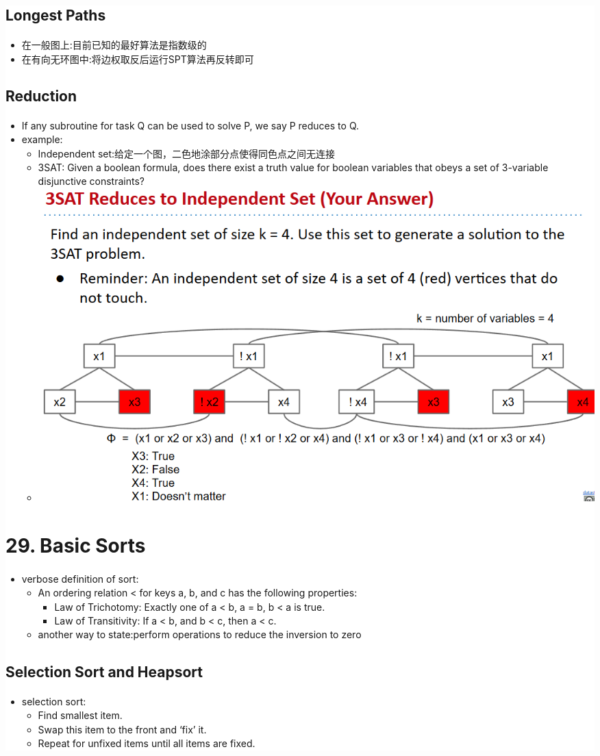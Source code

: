 ## Longest Paths

- 在一般图上:目前已知的最好算法是指数级的
- 在有向无环图中:将边权取反后运行SPT算法再反转即可

## Reduction

- If any subroutine for task Q can be used to solve P, we say P reduces to Q.
- example:
    - Independent set:给定一个图，二色地涂部分点使得同色点之间无连接
    - 3SAT: Given a boolean formula, does there exist a truth value for boolean variables that obeys a set of 3-variable disjunctive constraints?
    - ![265104d47fb5251cb3737878fc8e6301.png](../_resources/265104d47fb5251cb3737878fc8e6301.png)

# 29\. Basic Sorts

- verbose definition of sort:
    - An ordering relation < for keys a, b, and c has the following properties:
        - Law of Trichotomy: Exactly one of a < b, a = b, b < a is true.
        - Law of Transitivity: If a < b, and b < c, then a < c.
    - another way to state:perform operations to reduce the inversion to zero

## Selection Sort and Heapsort

- selection sort:
    - Find smallest item.
    - Swap this item to the front and ‘fix’ it.
    - Repeat for unfixed items until all items are fixed.
